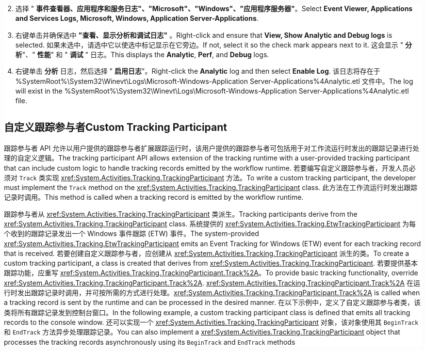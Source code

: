2. <span data-ttu-id="32faa-150">选择 " **事件查看器、应用程序和服务日志"、"Microsoft"、"Windows"、"应用程序服务器"**。</span><span class="sxs-lookup"><span data-stu-id="32faa-150">Select **Event Viewer, Applications and Services Logs, Microsoft, Windows, Application Server-Applications**.</span></span>  
  
3. <span data-ttu-id="32faa-151">右键单击并确保选中 **"查看、显示分析和调试日志"** 。</span><span class="sxs-lookup"><span data-stu-id="32faa-151">Right-click and ensure that **View, Show Analytic and Debug logs** is selected.</span></span> <span data-ttu-id="32faa-152">如果未选中，请选中它以使选中标记显示在它旁边。</span><span class="sxs-lookup"><span data-stu-id="32faa-152">If not, select it so the check mark appears next to it.</span></span> <span data-ttu-id="32faa-153">这会显示 " **分析**"、" **性能**" 和 " **调试** " 日志。</span><span class="sxs-lookup"><span data-stu-id="32faa-153">This displays the **Analytic**, **Perf**, and **Debug** logs.</span></span>  
  
4. <span data-ttu-id="32faa-154">右键单击 **分析** 日志，然后选择 " **启用日志**"。</span><span class="sxs-lookup"><span data-stu-id="32faa-154">Right-click the **Analytic** log and then select **Enable Log**.</span></span> <span data-ttu-id="32faa-155">该日志将存在于 %SystemRoot%\System32\Winevt\Logs\Microsoft-Windows-Application Server-Applications%4Analytic.etl 文件中。</span><span class="sxs-lookup"><span data-stu-id="32faa-155">The log will exist in the %SystemRoot%\System32\Winevt\Logs\Microsoft-Windows-Application Server-Applications%4Analytic.etl file.</span></span>  
  
## <a name="custom-tracking-participant"></a><span data-ttu-id="32faa-156">自定义跟踪参与者</span><span class="sxs-lookup"><span data-stu-id="32faa-156">Custom Tracking Participant</span></span>  

 <span data-ttu-id="32faa-157">跟踪参与者 API 允许以用户提供的跟踪参与者扩展跟踪运行时，该用户提供的跟踪参与者可包括用于对工作流运行时发出的跟踪记录进行处理的自定义逻辑。</span><span class="sxs-lookup"><span data-stu-id="32faa-157">The tracking participant API allows extension of the tracking runtime with a user-provided tracking participant that can include custom logic to handle tracking records emitted by the workflow runtime.</span></span> <span data-ttu-id="32faa-158">若要编写自定义跟踪参与者，开发人员必须对 `Track` 类实现 <xref:System.Activities.Tracking.TrackingParticipant> 方法。</span><span class="sxs-lookup"><span data-stu-id="32faa-158">To write a custom tracking participant, the developer must implement the `Track` method on the <xref:System.Activities.Tracking.TrackingParticipant> class.</span></span> <span data-ttu-id="32faa-159">此方法在工作流运行时发出跟踪记录时调用。</span><span class="sxs-lookup"><span data-stu-id="32faa-159">This method is called when a tracking record is emitted by the workflow runtime.</span></span>  
  
 <span data-ttu-id="32faa-160">跟踪参与者从 <xref:System.Activities.Tracking.TrackingParticipant> 类派生。</span><span class="sxs-lookup"><span data-stu-id="32faa-160">Tracking participants derive from the <xref:System.Activities.Tracking.TrackingParticipant> class.</span></span> <span data-ttu-id="32faa-161">系统提供的 <xref:System.Activities.Tracking.EtwTrackingParticipant> 为每个收到的跟踪记录发出一个 Windows 事件跟踪 (ETW) 事件。</span><span class="sxs-lookup"><span data-stu-id="32faa-161">The system-provided <xref:System.Activities.Tracking.EtwTrackingParticipant> emits an Event Tracking for Windows (ETW) event for each tracking record that is received.</span></span> <span data-ttu-id="32faa-162">若要创建自定义跟踪参与者，应创建从 <xref:System.Activities.Tracking.TrackingParticipant> 派生的类。</span><span class="sxs-lookup"><span data-stu-id="32faa-162">To create a custom tracking participant, a class is created that derives from <xref:System.Activities.Tracking.TrackingParticipant>.</span></span> <span data-ttu-id="32faa-163">若要提供基本跟踪功能，应重写 <xref:System.Activities.Tracking.TrackingParticipant.Track%2A>。</span><span class="sxs-lookup"><span data-stu-id="32faa-163">To provide basic tracking functionality, override <xref:System.Activities.Tracking.TrackingParticipant.Track%2A>.</span></span> <span data-ttu-id="32faa-164"><xref:System.Activities.Tracking.TrackingParticipant.Track%2A> 在运行时发出跟踪记录时调用，并可按所需的方式进行处理。</span><span class="sxs-lookup"><span data-stu-id="32faa-164"><xref:System.Activities.Tracking.TrackingParticipant.Track%2A> is called when a tracking record is sent by the runtime and can be processed in the desired manner.</span></span> <span data-ttu-id="32faa-165">在以下示例中，定义了自定义跟踪参与者类，该类将所有跟踪记录发到控制台窗口。</span><span class="sxs-lookup"><span data-stu-id="32faa-165">In the following example, a custom tracking participant class is defined that emits all tracking records to the console window.</span></span> <span data-ttu-id="32faa-166">还可以实现一个 <xref:System.Activities.Tracking.TrackingParticipant> 对象，该对象使用其 `BeginTrack` 和 `EndTrack` 方法异步处理跟踪记录。</span><span class="sxs-lookup"><span data-stu-id="32faa-166">You can also implement a <xref:System.Activities.Tracking.TrackingParticipant> object that processes the tracking records asynchronously using its `BeginTrack` and `EndTrack` methods</span></span>  
  